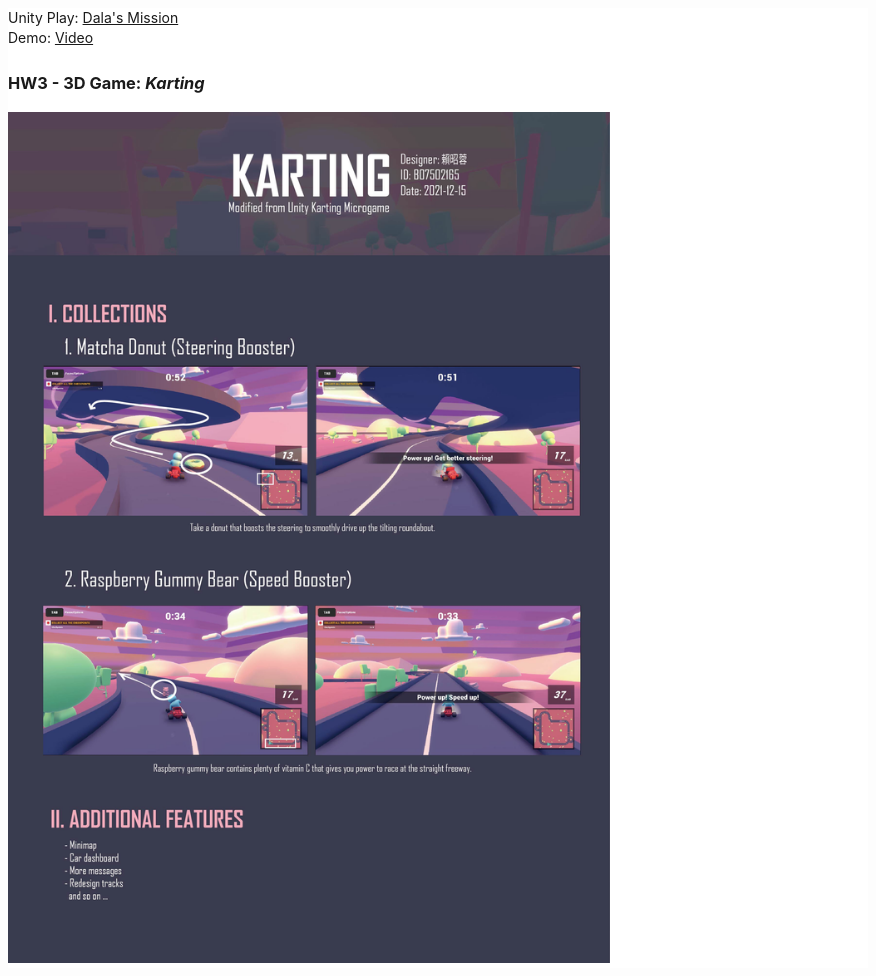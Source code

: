Unity Play: [Dala's Mission](https://play.unity.com/mg/other/hw2-build-2)  
Demo: [Video](https://youtu.be/29xxQ5bbaiw)

### HW3 - 3D Game: *Karting*
<img style="width:70%;" src="./readme-images/hw3.jpg"/>
